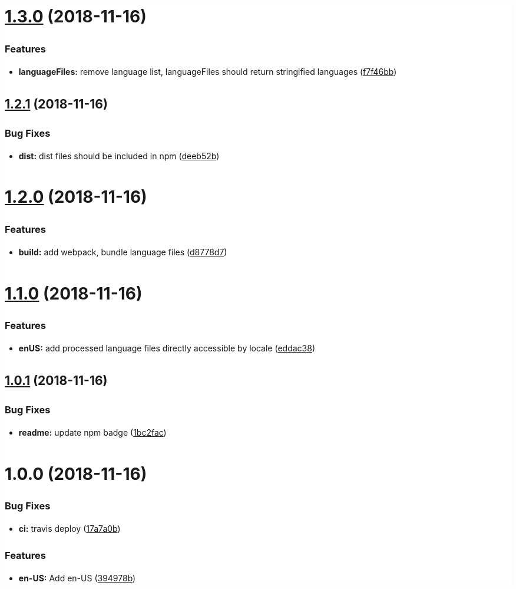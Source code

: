 # [1.3.0](https://github.com/Draggable/formeo-languages/compare/v1.2.1...v1.3.0) (2018-11-16)


### Features

* **languageFiles:** remove language list, languageFiles should return stringified languages ([f7f46bb](https://github.com/Draggable/formeo-languages/commit/f7f46bb))

## [1.2.1](https://github.com/Draggable/formeo-languages/compare/v1.2.0...v1.2.1) (2018-11-16)


### Bug Fixes

* **dist:** dist files should be included in npm ([deeb52b](https://github.com/Draggable/formeo-languages/commit/deeb52b))

# [1.2.0](https://github.com/Draggable/formeo-languages/compare/v1.1.0...v1.2.0) (2018-11-16)


### Features

* **build:** add webpack, bundle language files ([d8778d7](https://github.com/Draggable/formeo-languages/commit/d8778d7))

# [1.1.0](https://github.com/Draggable/formeo-languages/compare/v1.0.1...v1.1.0) (2018-11-16)


### Features

* **enUS:** add processed language files directly accessible by locale ([eddac38](https://github.com/Draggable/formeo-languages/commit/eddac38))

## [1.0.1](https://github.com/Draggable/formeo-languages/compare/v1.0.0...v1.0.1) (2018-11-16)


### Bug Fixes

* **readme:** update npm badge ([1bc2fac](https://github.com/Draggable/formeo-languages/commit/1bc2fac))

# 1.0.0 (2018-11-16)


### Bug Fixes

* **ci:** travis deploy ([17a7a0b](https://github.com/Draggable/formeo-languages/commit/17a7a0b))


### Features

* **en-US:** Add en-US ([394978b](https://github.com/Draggable/formeo-languages/commit/394978b))
